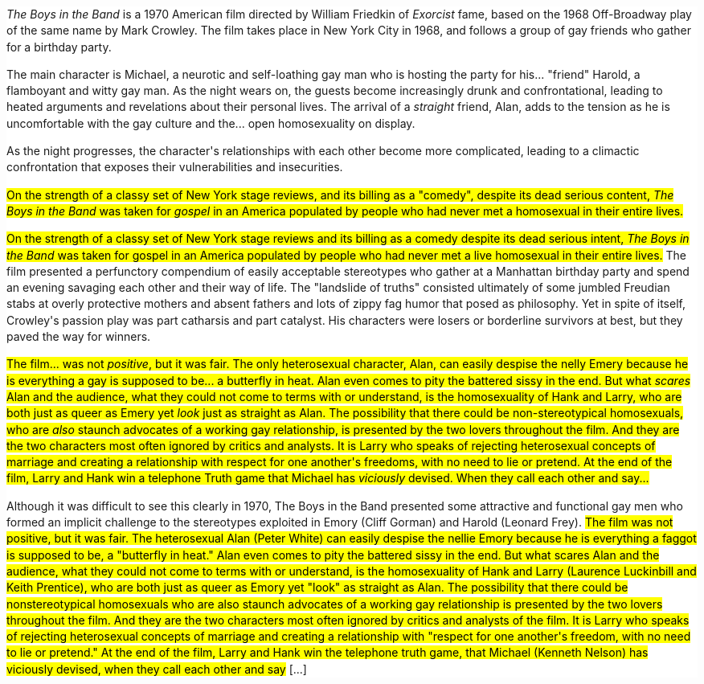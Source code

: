 *The Boys in the Band* is a 1970 American film directed by William Friedkin of *Exorcist* fame, based on the 1968 Off-Broadway play of the same name by Mark Crowley. The film takes place in New York City in 1968, and follows a group of gay friends who gather for a birthday party. 

The main character is Michael, a neurotic and self-loathing gay man who is hosting the party for his... "friend" Harold, a flamboyant and witty gay man. As the night wears on, the guests become increasingly drunk and confrontational, leading to heated arguments and revelations about their personal lives. The arrival of a *straight* friend, Alan, adds to the tension as he is uncomfortable with the gay culture and the... open homosexuality on display. 

</james>
<from></from>
<james {% include timecode %}>

As the night progresses, the character's relationships with each other become more complicated, leading to a climactic confrontation that exposes their vulnerabilities and insecurities. 

<mark>On the strength of a classy set of New York stage reviews, and its billing as a "comedy", despite its dead serious content, *The *Boys in the Band** was taken for *gospel* in an America populated by people who had never met a homosexual in their entire lives.</mark>

</james>
<from {% include citation for=page.cite.plagiarized.celluloid_closet at="p.175" %}>

<mark>On the strength of a classy set of New York stage reviews and its billing as a comedy despite its dead serious intent, *The Boys in the Band* was taken for gospel in an America populated by people who had never met a live homosexual in their entire lives.</mark> The film presented a perfunctory compendium of easily acceptable stereotypes who gather at a Manhattan birthday party and spend an evening savaging each other and their way of life. The "landslide of truths" consisted ultimately of some jumbled Freudian stabs at overly protective mothers and absent fathers and lots of zippy fag humor that posed as philosophy. Yet in spite of itself, Crowley's passion play was part catharsis and part catalyst. His characters were losers or borderline survivors at best, but they paved the way for winners.

</from>
<james {% include timecode %}>

<mark>The film... was not *positive*, but it was fair. The only heterosexual character, Alan, can easily despise the nelly Emery because he is everything a gay is supposed to be... a butterfly in heat. Alan even comes to pity the battered sissy in the end. But what *scares* Alan and the audience, what they could not come to terms with or understand, is the homosexuality of Hank and Larry, who are both just as queer as Emery yet *look* just as straight as Alan. The possibility that there could be non-stereotypical homosexuals, who are *also* staunch advocates of a working gay relationship, is presented by the two lovers throughout the film. And they are the two characters most often ignored by critics and analysts. It is Larry who speaks of rejecting heterosexual concepts of marriage and creating a relationship with respect for one another's freedoms, with no need to lie or pretend. At the end of the film, Larry and Hank win a telephone Truth game that Michael has *viciously* devised. When they call each other and say...</mark>

</james>
<from {% include citation for=page.cite.plagiarized.celluloid_closet at="p.175" %}>

Although it was difficult to see this clearly in 1970, The Boys in the Band presented some attractive and functional gay men who formed an implicit challenge to the stereotypes exploited in Emory (Cliff Gorman) and Harold (Leonard Frey). <mark>The film was not positive, but it was fair. The heterosexual Alan (Peter White) can easily despise the nellie Emory because he is everything a faggot is supposed to be, a "butterfly in heat." Alan even comes to pity the battered sissy in the end. But what scares Alan and the audience, what they could not come to terms with or understand, is the homosexuality of Hank and Larry (Laurence Luckinbill and Keith Prentice), who are both just as queer as Emory yet "look" as straight as Alan. The possibility that there could be nonstereotypical homosexuals who are also staunch advocates of a working gay relationship is presented by the two lovers throughout the film. And they are the two characters most often ignored by critics and analysts of the film. It is Larry who speaks of rejecting heterosexual concepts of marriage and creating a relationship with "respect for one another's freedom, with no need to lie or pretend." At the end of the film, Larry and Hank win the telephone truth game, that Michael (Kenneth Nelson) has viciously devised, when they call each other and say</mark> [...] 
